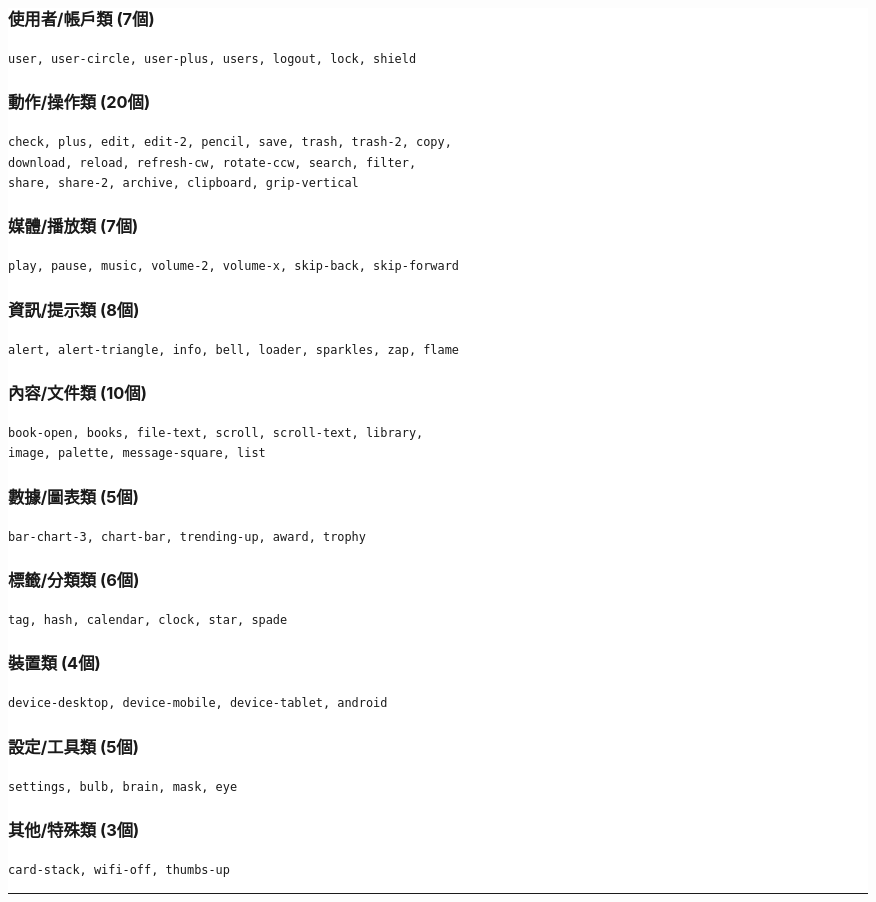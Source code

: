 ### 使用者/帳戶類 (7個)
```
user, user-circle, user-plus, users, logout, lock, shield
```

### 動作/操作類 (20個)
```
check, plus, edit, edit-2, pencil, save, trash, trash-2, copy,
download, reload, refresh-cw, rotate-ccw, search, filter,
share, share-2, archive, clipboard, grip-vertical
```

### 媒體/播放類 (7個)
```
play, pause, music, volume-2, volume-x, skip-back, skip-forward
```

### 資訊/提示類 (8個)
```
alert, alert-triangle, info, bell, loader, sparkles, zap, flame
```

### 內容/文件類 (10個)
```
book-open, books, file-text, scroll, scroll-text, library,
image, palette, message-square, list
```

### 數據/圖表類 (5個)
```
bar-chart-3, chart-bar, trending-up, award, trophy
```

### 標籤/分類類 (6個)
```
tag, hash, calendar, clock, star, spade
```

### 裝置類 (4個)
```
device-desktop, device-mobile, device-tablet, android
```

### 設定/工具類 (5個)
```
settings, bulb, brain, mask, eye
```

### 其他/特殊類 (3個)
```
card-stack, wifi-off, thumbs-up
```

---
